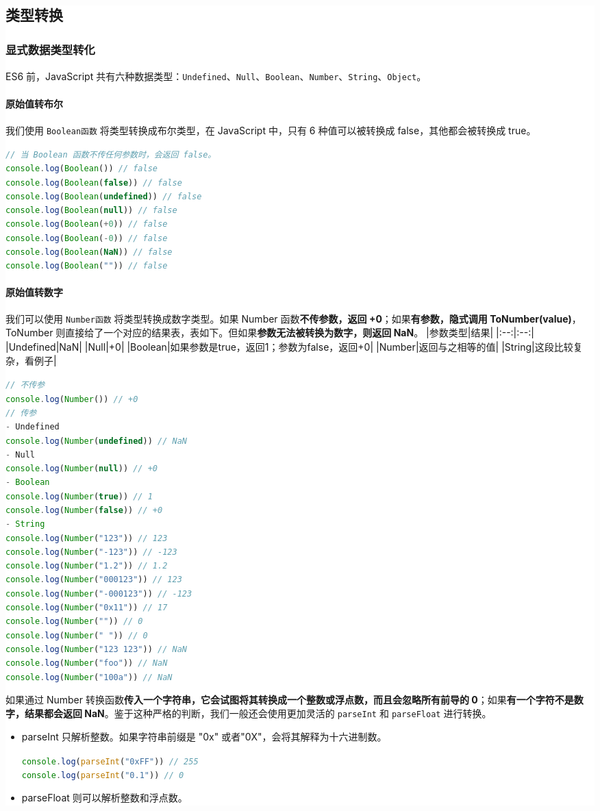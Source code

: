 
## 类型转换
### 显式数据类型转化
ES6 前，JavaScript 共有六种数据类型：`Undefined`、`Null`、`Boolean`、`Number`、`String`、`Object`。
#### 原始值转布尔   
我们使用 `Boolean函数` 将类型转换成布尔类型，在 JavaScript 中，只有 6 种值可以被转换成 false，其他都会被转换成 true。
```js
// 当 Boolean 函数不传任何参数时，会返回 false。 
console.log(Boolean()) // false
console.log(Boolean(false)) // false 
console.log(Boolean(undefined)) // false 
console.log(Boolean(null)) // false 
console.log(Boolean(+0)) // false 
console.log(Boolean(-0)) // false 
console.log(Boolean(NaN)) // false 
console.log(Boolean("")) // false
```
#### 原始值转数字   
我们可以使用 `Number函数` 将类型转换成数字类型。如果 Number 函数**不传参数，返回 +0**；如果**有参数，隐式调用 ToNumber(value)**，ToNumber 则直接给了一个对应的结果表，表如下。但如果**参数无法被转换为数字，则返回 NaN**。
|参数类型|结果|
|:--:|:--:|
|Undefined|NaN|
|Null|+0|
|Boolean|如果参数是true，返回1；参数为false，返回+0|
|Number|返回与之相等的值|
|String|这段比较复杂，看例子|
```js
// 不传参
console.log(Number()) // +0 
// 传参
- Undefined
console.log(Number(undefined)) // NaN 
- Null
console.log(Number(null)) // +0 
- Boolean
console.log(Number(true)) // 1 
console.log(Number(false)) // +0 
- String
console.log(Number("123")) // 123 
console.log(Number("-123")) // -123 
console.log(Number("1.2")) // 1.2 
console.log(Number("000123")) // 123 
console.log(Number("-000123")) // -123 
console.log(Number("0x11")) // 17 
console.log(Number("")) // 0 
console.log(Number(" ")) // 0 
console.log(Number("123 123")) // NaN 
console.log(Number("foo")) // NaN 
console.log(Number("100a")) // NaN
```
如果通过 Number 转换函数**传入一个字符串，它会试图将其转换成一个整数或浮点数，而且会忽略所有前导的 0**；如果**有一个字符不是数字，结果都会返回 NaN**。鉴于这种严格的判断，我们一般还会使用更加灵活的 `parseInt` 和 `parseFloat` 进行转换。
- parseInt 只解析整数。如果字符串前缀是 "0x" 或者"0X"，会将其解释为十六进制数。
    ```js
    console.log(parseInt("0xFF")) // 255 
    console.log(parseInt("0.1")) // 0
    ```
- parseFloat 则可以解析整数和浮点数。